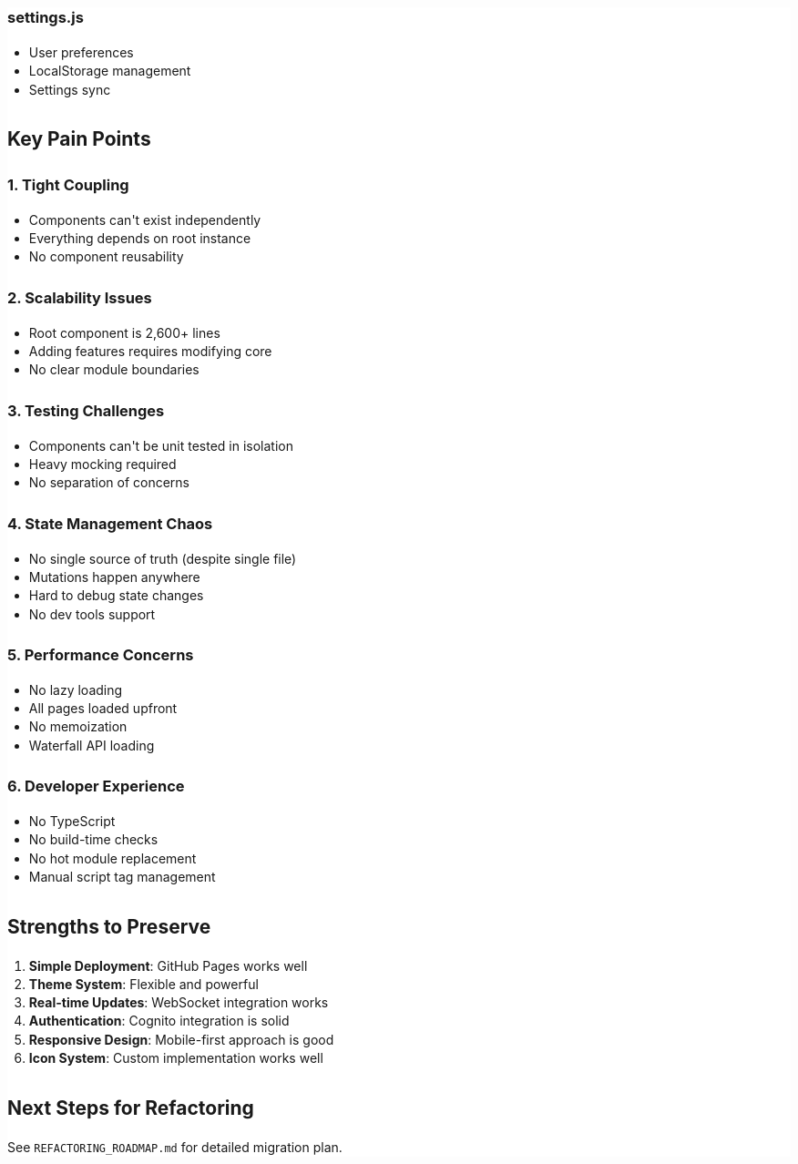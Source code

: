 ### settings.js
- User preferences
- LocalStorage management
- Settings sync

## Key Pain Points

### 1. Tight Coupling
- Components can't exist independently
- Everything depends on root instance
- No component reusability

### 2. Scalability Issues
- Root component is 2,600+ lines
- Adding features requires modifying core
- No clear module boundaries

### 3. Testing Challenges
- Components can't be unit tested in isolation
- Heavy mocking required
- No separation of concerns

### 4. State Management Chaos
- No single source of truth (despite single file)
- Mutations happen anywhere
- Hard to debug state changes
- No dev tools support

### 5. Performance Concerns
- No lazy loading
- All pages loaded upfront
- No memoization
- Waterfall API loading

### 6. Developer Experience
- No TypeScript
- No build-time checks
- No hot module replacement
- Manual script tag management

## Strengths to Preserve

1. **Simple Deployment**: GitHub Pages works well
2. **Theme System**: Flexible and powerful
3. **Real-time Updates**: WebSocket integration works
4. **Authentication**: Cognito integration is solid
5. **Responsive Design**: Mobile-first approach is good
6. **Icon System**: Custom implementation works well

## Next Steps for Refactoring

See `REFACTORING_ROADMAP.md` for detailed migration plan.


